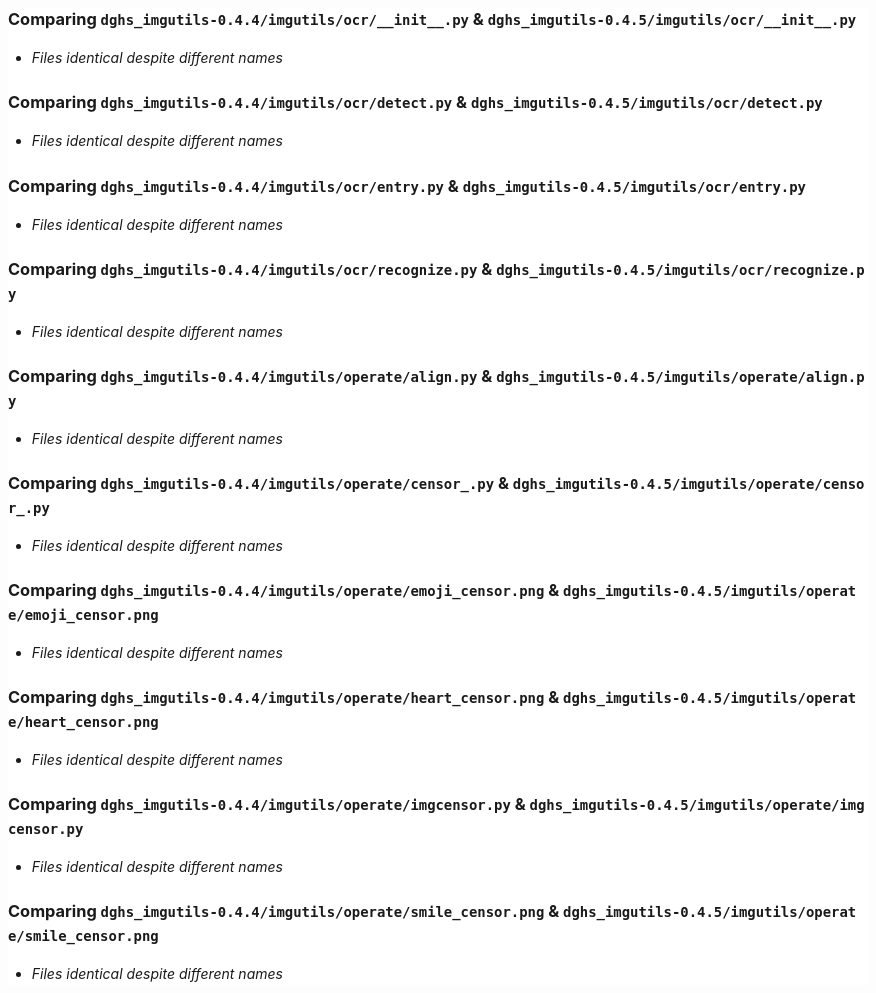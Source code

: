 ### Comparing `dghs_imgutils-0.4.4/imgutils/ocr/__init__.py` & `dghs_imgutils-0.4.5/imgutils/ocr/__init__.py`

 * *Files identical despite different names*

### Comparing `dghs_imgutils-0.4.4/imgutils/ocr/detect.py` & `dghs_imgutils-0.4.5/imgutils/ocr/detect.py`

 * *Files identical despite different names*

### Comparing `dghs_imgutils-0.4.4/imgutils/ocr/entry.py` & `dghs_imgutils-0.4.5/imgutils/ocr/entry.py`

 * *Files identical despite different names*

### Comparing `dghs_imgutils-0.4.4/imgutils/ocr/recognize.py` & `dghs_imgutils-0.4.5/imgutils/ocr/recognize.py`

 * *Files identical despite different names*

### Comparing `dghs_imgutils-0.4.4/imgutils/operate/align.py` & `dghs_imgutils-0.4.5/imgutils/operate/align.py`

 * *Files identical despite different names*

### Comparing `dghs_imgutils-0.4.4/imgutils/operate/censor_.py` & `dghs_imgutils-0.4.5/imgutils/operate/censor_.py`

 * *Files identical despite different names*

### Comparing `dghs_imgutils-0.4.4/imgutils/operate/emoji_censor.png` & `dghs_imgutils-0.4.5/imgutils/operate/emoji_censor.png`

 * *Files identical despite different names*

### Comparing `dghs_imgutils-0.4.4/imgutils/operate/heart_censor.png` & `dghs_imgutils-0.4.5/imgutils/operate/heart_censor.png`

 * *Files identical despite different names*

### Comparing `dghs_imgutils-0.4.4/imgutils/operate/imgcensor.py` & `dghs_imgutils-0.4.5/imgutils/operate/imgcensor.py`

 * *Files identical despite different names*

### Comparing `dghs_imgutils-0.4.4/imgutils/operate/smile_censor.png` & `dghs_imgutils-0.4.5/imgutils/operate/smile_censor.png`

 * *Files identical despite different names*
